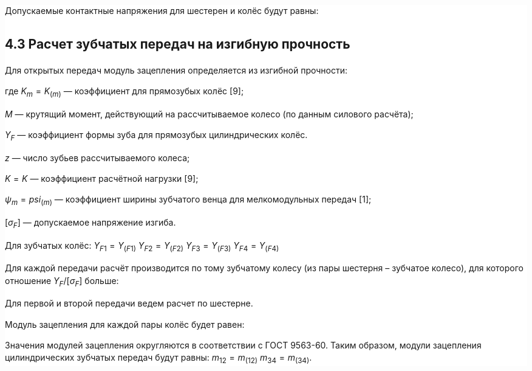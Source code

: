 Допускаемые контактные напряжения для шестерен и колёс будут равны:
$$
$$
$$
$$
$$
$$
$$
$$

## 4.3 Расчет зубчатых передач на изгибную прочность

Для открытых передач модуль зацепления определяется из изгибной прочности:
$$
$$

где $K_m = {K_(m)}$ — коэффициент для прямозубых колёс [9];

$M$ — крутящий момент, действующий на рассчитываемое колесо (по данным силового расчёта);

$Y_F$ — коэффициент формы зуба для прямозубых цилиндрических колёс.

$z$ — число зубьев рассчитываемого колеса;

$K = {K}$ — коэффициент расчётной нагрузки [9];

$\psi_m = {psi_(m)}$ — коэффициент ширины зубчатого венца для мелкомодульных передач [1];

$[\sigma_F]$ — допускаемое напряжение изгиба.


Для зубчатых колёс:
$Y_{{F1}} = {Y_(F1)}$
$Y_{{F2}} = {Y_(F2)}$
$Y_{{F3}} = {Y_(F3)}$
$Y_{{F4}} = {Y_(F4)}$

Для каждой передачи расчёт производится по тому зубчатому колесу (из пары шестерня – зубчатое колесо), для которого отношение $Y_F/[\sigma_F]$ больше:
$$
$$
$$
$$
$$
$$
$$
$$

Для первой и второй передачи ведем расчет по шестерне.

Модуль зацепления для каждой пары колёс будет равен:
$$
$$
$$
$$

Значения модулей зацепления округляются в соответствии с ГОСТ 9563-60. Таким образом, модули зацепления цилиндрических зубчатых передач будут равны:
$m_{{12}} = {m_(12)}$
$m_{{34}} = {m_(34)}$.
